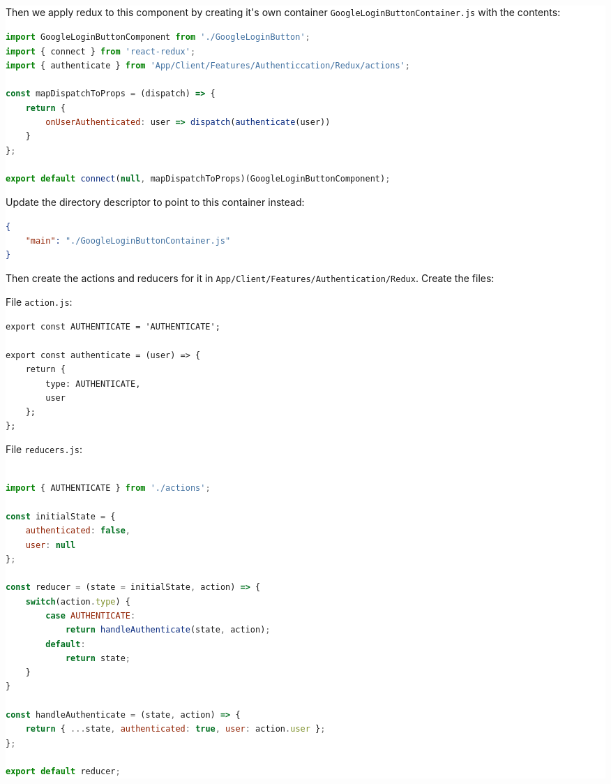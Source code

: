 Then we apply redux to this component by creating it's own container `GoogleLoginButtonContainer.js` with the contents:

```js
import GoogleLoginButtonComponent from './GoogleLoginButton';
import { connect } from 'react-redux';
import { authenticate } from 'App/Client/Features/Authenticcation/Redux/actions';

const mapDispatchToProps = (dispatch) => {
    return {
        onUserAuthenticated: user => dispatch(authenticate(user))
    }
};

export default connect(null, mapDispatchToProps)(GoogleLoginButtonComponent);
```

Update the directory descriptor to point to this container instead:

```json
{
    "main": "./GoogleLoginButtonContainer.js"
}
```

Then create the actions and reducers for it in `App/Client/Features/Authentication/Redux`. Create the files:

File `action.js`:
```
export const AUTHENTICATE = 'AUTHENTICATE';

export const authenticate = (user) => {
    return {
        type: AUTHENTICATE,
        user
    };
};
```

File `reducers.js`:
```js

import { AUTHENTICATE } from './actions';

const initialState = {
    authenticated: false,
    user: null
};

const reducer = (state = initialState, action) => {
    switch(action.type) {
        case AUTHENTICATE:
            return handleAuthenticate(state, action);
        default:
            return state;
    }
}

const handleAuthenticate = (state, action) => {    
    return { ...state, authenticated: true, user: action.user };
};

export default reducer;
```

